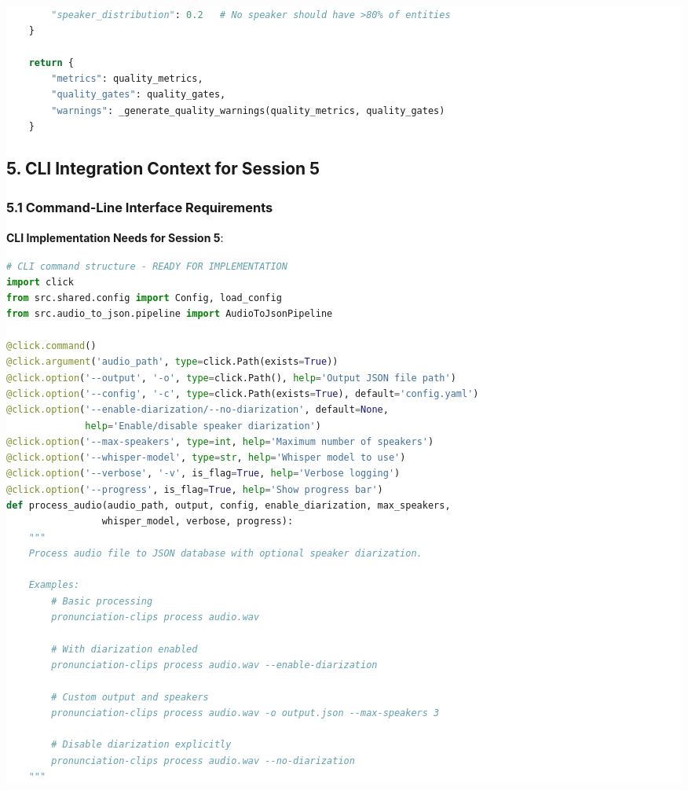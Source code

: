 ```python
        "speaker_distribution": 0.2   # No speaker should have >80% of entities
    }
    
    return {
        "metrics": quality_metrics,
        "quality_gates": quality_gates,
        "warnings": _generate_quality_warnings(quality_metrics, quality_gates)
    }
```

## 5. CLI Integration Context for Session 5

### 5.1 Command-Line Interface Requirements
**CLI Implementation Needs for Session 5**:

```python
# CLI command structure - READY FOR IMPLEMENTATION
import click
from src.shared.config import Config, load_config
from src.audio_to_json.pipeline import AudioToJsonPipeline

@click.command()
@click.argument('audio_path', type=click.Path(exists=True))
@click.option('--output', '-o', type=click.Path(), help='Output JSON file path')
@click.option('--config', '-c', type=click.Path(exists=True), default='config.yaml')
@click.option('--enable-diarization/--no-diarization', default=None, 
              help='Enable/disable speaker diarization')
@click.option('--max-speakers', type=int, help='Maximum number of speakers')
@click.option('--whisper-model', type=str, help='Whisper model to use')
@click.option('--verbose', '-v', is_flag=True, help='Verbose logging')
@click.option('--progress', is_flag=True, help='Show progress bar')
def process_audio(audio_path, output, config, enable_diarization, max_speakers, 
                 whisper_model, verbose, progress):
    """
    Process audio file to JSON database with optional speaker diarization.
    
    Examples:
        # Basic processing
        pronunciation-clips process audio.wav
        
        # With diarization enabled
        pronunciation-clips process audio.wav --enable-diarization
        
        # Custom output and speakers
        pronunciation-clips process audio.wav -o output.json --max-speakers 3
        
        # Disable diarization explicitly
        pronunciation-clips process audio.wav --no-diarization
    """
```
